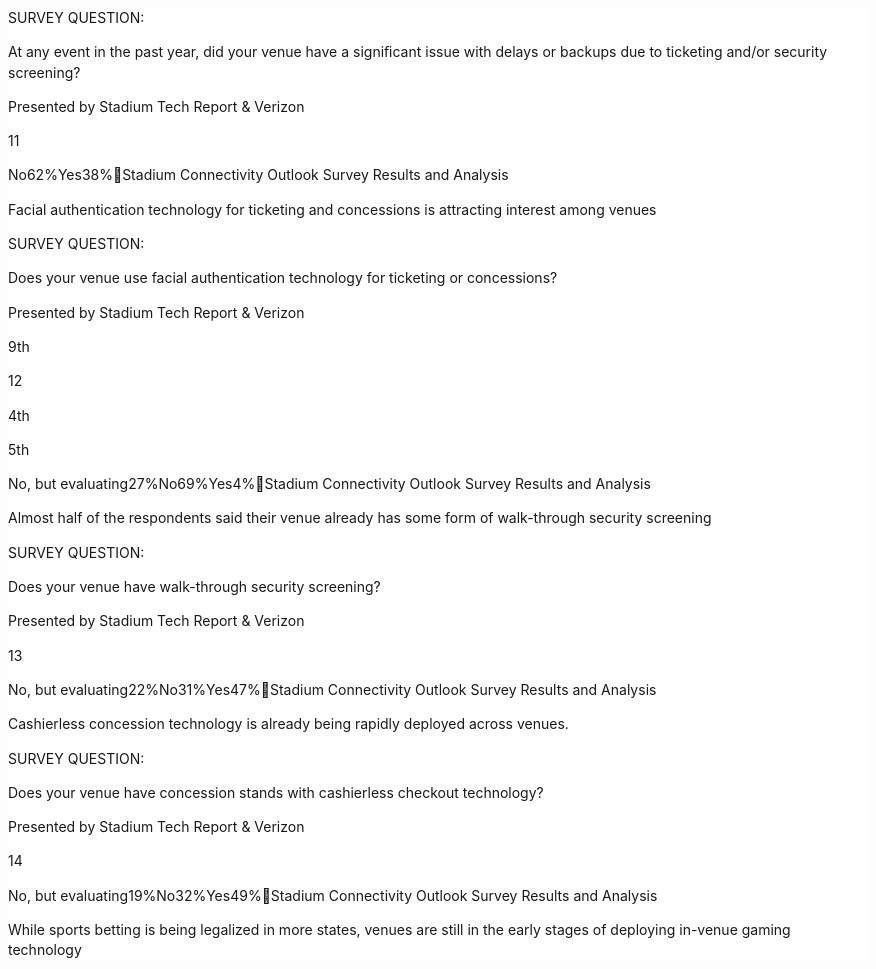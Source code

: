 SURVEY QUESTION:

At any event in the past year, did your venue have a signiﬁcant issue with
delays or backups due to ticketing and/or security screening?

Presented by Stadium Tech Report & Verizon

11

No62%Yes38%Stadium Connectivity Outlook Survey
Results and Analysis

Facial authentication technology for ticketing and
concessions is attracting interest among venues

SURVEY QUESTION:

Does your venue use facial authentication technology for ticketing or
concessions?

Presented by Stadium Tech Report & Verizon

9th

12

4th

5th

No, but evaluating27%No69%Yes4%Stadium Connectivity Outlook Survey
Results and Analysis

Almost half of the respondents said their venue already has
some form of walk-through security screening

SURVEY QUESTION:

Does your venue have walk-through security screening?

Presented by Stadium Tech Report & Verizon

13

No, but evaluating22%No31%Yes47%Stadium Connectivity Outlook Survey
Results and Analysis

Cashierless concession technology is already being rapidly
deployed across venues.

SURVEY QUESTION:

Does your venue have concession stands with cashierless checkout
technology?

Presented by Stadium Tech Report & Verizon

14

No, but evaluating19%No32%Yes49%Stadium Connectivity Outlook Survey
Results and Analysis

While sports betting is being legalized in more states,
venues are still in the early stages of deploying in-venue
gaming technology
